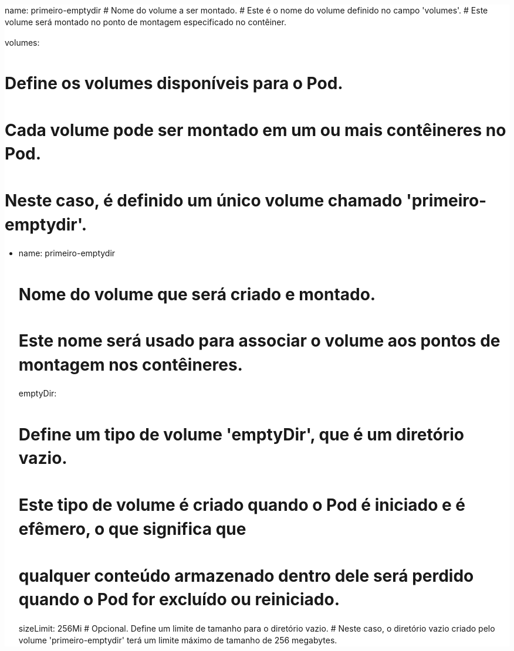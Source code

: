   name: primeiro-emptydir
    # Nome do volume a ser montado.
    # Este é o nome do volume definido no campo 'volumes'.
    # Este volume será montado no ponto de montagem especificado no contêiner.

volumes:
  # Define os volumes disponíveis para o Pod.
  # Cada volume pode ser montado em um ou mais contêineres no Pod.
  # Neste caso, é definido um único volume chamado 'primeiro-emptydir'.

  - name: primeiro-emptydir
    # Nome do volume que será criado e montado.
    # Este nome será usado para associar o volume aos pontos de montagem nos contêineres.

    emptyDir:
      # Define um tipo de volume 'emptyDir', que é um diretório vazio.
      # Este tipo de volume é criado quando o Pod é iniciado e é efêmero, o que significa que
      # qualquer conteúdo armazenado dentro dele será perdido quando o Pod for excluído ou reiniciado.

      sizeLimit: 256Mi
        # Opcional. Define um limite de tamanho para o diretório vazio.
        # Neste caso, o diretório vazio criado pelo volume 'primeiro-emptydir' terá um limite máximo de tamanho de 256 megabytes.
